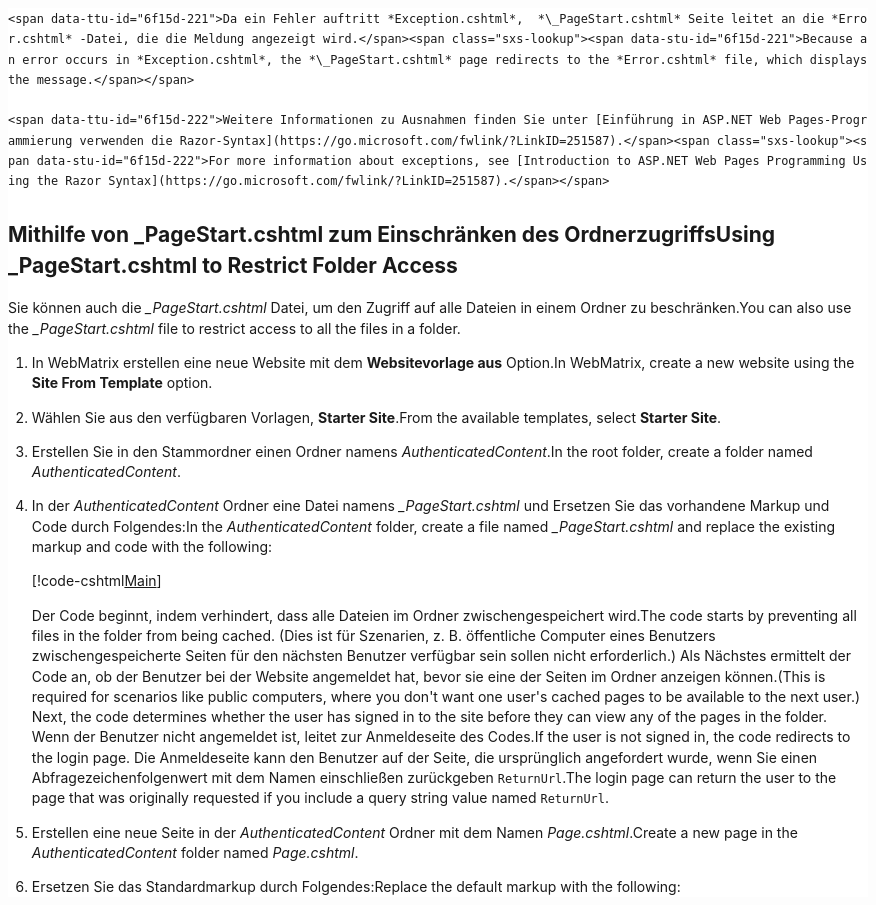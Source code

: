     <span data-ttu-id="6f15d-221">Da ein Fehler auftritt *Exception.cshtml*,  *\_PageStart.cshtml* Seite leitet an die *Error.cshtml* -Datei, die die Meldung angezeigt wird.</span><span class="sxs-lookup"><span data-stu-id="6f15d-221">Because an error occurs in *Exception.cshtml*, the *\_PageStart.cshtml* page redirects to the *Error.cshtml* file, which displays the message.</span></span>

    <span data-ttu-id="6f15d-222">Weitere Informationen zu Ausnahmen finden Sie unter [Einführung in ASP.NET Web Pages-Programmierung verwenden die Razor-Syntax](https://go.microsoft.com/fwlink/?LinkID=251587).</span><span class="sxs-lookup"><span data-stu-id="6f15d-222">For more information about exceptions, see [Introduction to ASP.NET Web Pages Programming Using the Razor Syntax](https://go.microsoft.com/fwlink/?LinkID=251587).</span></span>

<a id="Using__PageStart.cshtml_to_Restrict_Folder_Access"></a>
## <a name="using-pagestartcshtml-to-restrict-folder-access"></a><span data-ttu-id="6f15d-223">Mithilfe von \_PageStart.cshtml zum Einschränken des Ordnerzugriffs</span><span class="sxs-lookup"><span data-stu-id="6f15d-223">Using \_PageStart.cshtml to Restrict Folder Access</span></span>

<span data-ttu-id="6f15d-224">Sie können auch die  *\_PageStart.cshtml* Datei, um den Zugriff auf alle Dateien in einem Ordner zu beschränken.</span><span class="sxs-lookup"><span data-stu-id="6f15d-224">You can also use the *\_PageStart.cshtml* file to restrict access to all the files in a folder.</span></span>

1. <span data-ttu-id="6f15d-225">In WebMatrix erstellen eine neue Website mit dem **Websitevorlage aus** Option.</span><span class="sxs-lookup"><span data-stu-id="6f15d-225">In WebMatrix, create a new website using the **Site From Template** option.</span></span>
2. <span data-ttu-id="6f15d-226">Wählen Sie aus den verfügbaren Vorlagen, **Starter Site**.</span><span class="sxs-lookup"><span data-stu-id="6f15d-226">From the available templates, select **Starter Site**.</span></span>
3. <span data-ttu-id="6f15d-227">Erstellen Sie in den Stammordner einen Ordner namens *AuthenticatedContent*.</span><span class="sxs-lookup"><span data-stu-id="6f15d-227">In the root folder, create a folder named *AuthenticatedContent*.</span></span>
4. <span data-ttu-id="6f15d-228">In der *AuthenticatedContent* Ordner eine Datei namens  *\_PageStart.cshtml* und Ersetzen Sie das vorhandene Markup und Code durch Folgendes:</span><span class="sxs-lookup"><span data-stu-id="6f15d-228">In the *AuthenticatedContent* folder, create a file named *\_PageStart.cshtml* and replace the existing markup and code with the following:</span></span> 

    [!code-cshtml[Main](18-customizing-site-wide-behavior/samples/sample16.cshtml)]

    <span data-ttu-id="6f15d-229">Der Code beginnt, indem verhindert, dass alle Dateien im Ordner zwischengespeichert wird.</span><span class="sxs-lookup"><span data-stu-id="6f15d-229">The code starts by preventing all files in the folder from being cached.</span></span> <span data-ttu-id="6f15d-230">(Dies ist für Szenarien, z. B. öffentliche Computer eines Benutzers zwischengespeicherte Seiten für den nächsten Benutzer verfügbar sein sollen nicht erforderlich.) Als Nächstes ermittelt der Code an, ob der Benutzer bei der Website angemeldet hat, bevor sie eine der Seiten im Ordner anzeigen können.</span><span class="sxs-lookup"><span data-stu-id="6f15d-230">(This is required for scenarios like public computers, where you don't want one user's cached pages to be available to the next user.) Next, the code determines whether the user has signed in to the site before they can view any of the pages in the folder.</span></span> <span data-ttu-id="6f15d-231">Wenn der Benutzer nicht angemeldet ist, leitet zur Anmeldeseite des Codes.</span><span class="sxs-lookup"><span data-stu-id="6f15d-231">If the user is not signed in, the code redirects to the login page.</span></span> <span data-ttu-id="6f15d-232">Die Anmeldeseite kann den Benutzer auf der Seite, die ursprünglich angefordert wurde, wenn Sie einen Abfragezeichenfolgenwert mit dem Namen einschließen zurückgeben `ReturnUrl`.</span><span class="sxs-lookup"><span data-stu-id="6f15d-232">The login page can return the user to the page that was originally requested if you include a query string value named `ReturnUrl`.</span></span>
5. <span data-ttu-id="6f15d-233">Erstellen eine neue Seite in der *AuthenticatedContent* Ordner mit dem Namen *Page.cshtml*.</span><span class="sxs-lookup"><span data-stu-id="6f15d-233">Create a new page in the *AuthenticatedContent* folder named *Page.cshtml*.</span></span>
6. <span data-ttu-id="6f15d-234">Ersetzen Sie das Standardmarkup durch Folgendes:</span><span class="sxs-lookup"><span data-stu-id="6f15d-234">Replace the default markup with the following:</span></span>  
